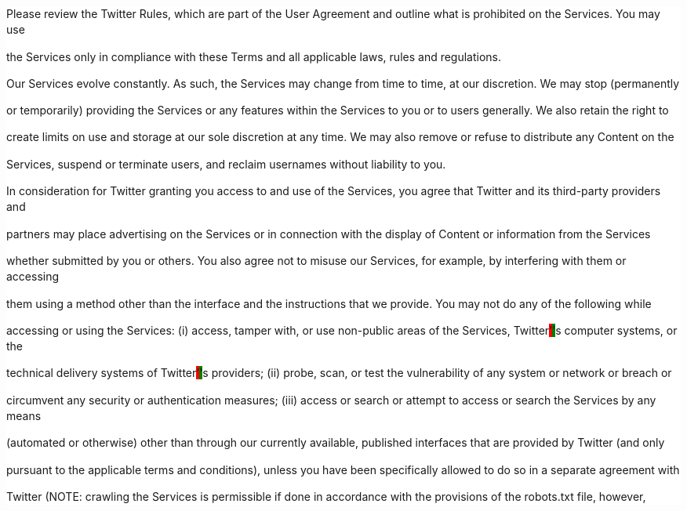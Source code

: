 
Please review the Twitter Rules, which are part of the User Agreement and outline what is prohibited on the Services. You may use


the Services only in compliance with these Terms and all applicable laws, rules and regulations.


Our Services evolve constantly. As such, the Services may change from time to time, at our discretion. We may stop (permanently


or temporarily) providing the Services or any features within the Services to you or to users generally. We also retain the right to


create limits on use and storage at our sole discretion at any time. We may also remove or refuse to distribute any Content on the


Services, suspend or terminate users, and reclaim usernames without liability to you.


In consideration for Twitter granting you access to and use of the Services, you agree that Twitter and its third-party providers and


partners may place advertising on the Services or in connection with the display of Content or information from the Services


whether submitted by you or others. You also agree not to misuse our Services, for example, by interfering with them or accessing


them using a method other than the interface and the instructions that we provide. You may not do any of the following while


accessing or using the Services: (i) access, tamper with, or use non-public areas of the Services, Twitter<span style="background-color: red;">’</span><span style="background-color: green;">'</span>s computer systems, or the


technical delivery systems of Twitter<span style="background-color: red;">’</span><span style="background-color: green;">'</span>s providers; (ii) probe, scan, or test the vulnerability of any system or network or breach or


circumvent any security or authentication measures; (iii) access or search or attempt to access or search the Services by any means


(automated or otherwise) other than through our currently available, published interfaces that are provided by Twitter (and only


pursuant to the applicable terms and conditions), unless you have been specifically allowed to do so in a separate agreement with


Twitter (NOTE: crawling the Services is permissible if done in accordance with the provisions of the robots.txt file, however,


